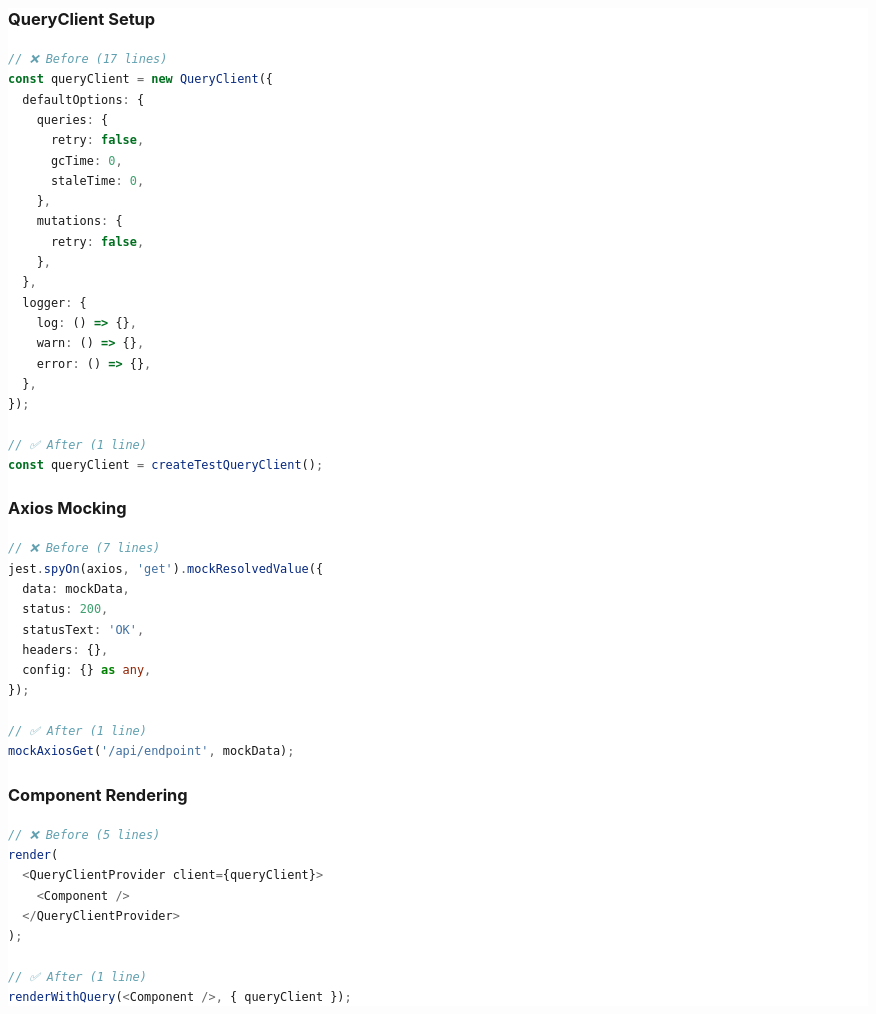 ### QueryClient Setup
```typescript
// ❌ Before (17 lines)
const queryClient = new QueryClient({
  defaultOptions: {
    queries: {
      retry: false,
      gcTime: 0,
      staleTime: 0,
    },
    mutations: {
      retry: false,
    },
  },
  logger: {
    log: () => {},
    warn: () => {},
    error: () => {},
  },
});

// ✅ After (1 line)
const queryClient = createTestQueryClient();
```

### Axios Mocking
```typescript
// ❌ Before (7 lines)
jest.spyOn(axios, 'get').mockResolvedValue({
  data: mockData,
  status: 200,
  statusText: 'OK',
  headers: {},
  config: {} as any,
});

// ✅ After (1 line)
mockAxiosGet('/api/endpoint', mockData);
```

### Component Rendering
```typescript
// ❌ Before (5 lines)
render(
  <QueryClientProvider client={queryClient}>
    <Component />
  </QueryClientProvider>
);

// ✅ After (1 line)
renderWithQuery(<Component />, { queryClient });
```
